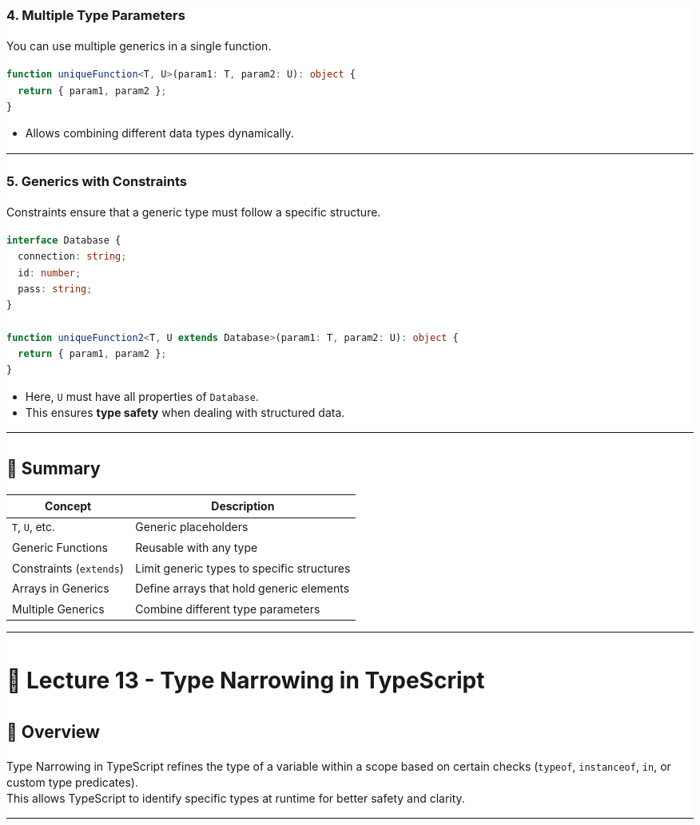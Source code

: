 
### 4. **Multiple Type Parameters**
You can use multiple generics in a single function.
```ts
function uniqueFunction<T, U>(param1: T, param2: U): object {
  return { param1, param2 };
}
```
- Allows combining different data types dynamically.

---

### 5. **Generics with Constraints**
Constraints ensure that a generic type must follow a specific structure.  
```ts
interface Database {
  connection: string;
  id: number;
  pass: string;
}

function uniqueFunction2<T, U extends Database>(param1: T, param2: U): object {
  return { param1, param2 };
}
```
- Here, `U` must have all properties of `Database`.
- This ensures **type safety** when dealing with structured data.

---

## 🧩 Summary
| Concept | Description |
|----------|-------------|
| `T`, `U`, etc. | Generic placeholders |
| Generic Functions | Reusable with any type |
| Constraints (`extends`) | Limit generic types to specific structures |
| Arrays in Generics | Define arrays that hold generic elements |
| Multiple Generics | Combine different type parameters |

---

# 📘 Lecture 13 - Type Narrowing in TypeScript

## 🎯 Overview
Type Narrowing in TypeScript refines the type of a variable within a scope based on certain checks (`typeof`, `instanceof`, `in`, or custom type predicates).  
This allows TypeScript to identify specific types at runtime for better safety and clarity.

---